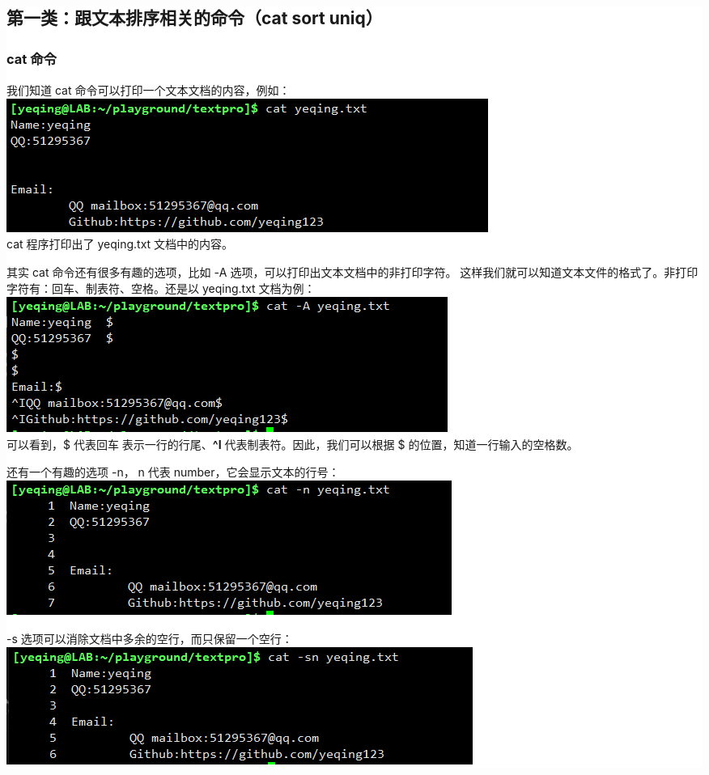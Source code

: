 ## 第一类：跟文本排序相关的命令（cat sort uniq）

### cat 命令
我们知道 cat 命令可以打印一个文本文档的内容，例如：  
![](../images/pic135.png)  
cat 程序打印出了 yeqing.txt 文档中的内容。

其实 cat 命令还有很多有趣的选项，比如 -A 选项，可以打印出文本文档中的非打印字符。
这样我们就可以知道文本文件的格式了。非打印字符有：回车、制表符、空格。还是以 yeqing.txt 文档为例：  
![](../images/pic136.png)  
可以看到，$ 代表回车 表示一行的行尾、**^I** 代表制表符。因此，我们可以根据 $ 的位置，知道一行输入的空格数。

还有一个有趣的选项 -n， n 代表 number，它会显示文本的行号：  
![](../images/pic137.png)

-s 选项可以消除文档中多余的空行，而只保留一个空行：  
![](../images/pic138.png)
